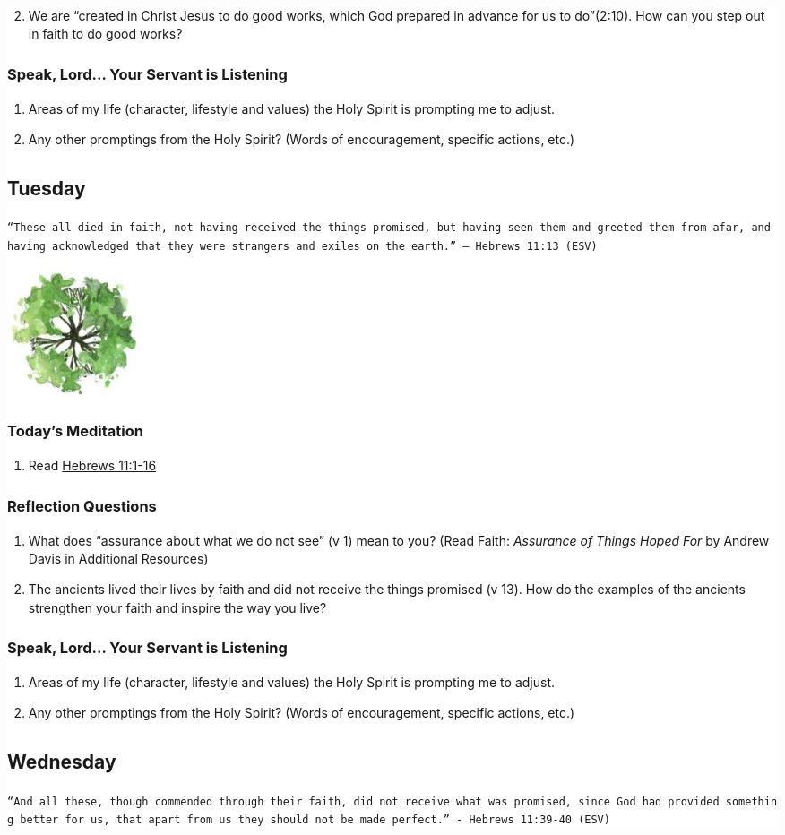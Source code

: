 2. We are “created in Christ Jesus to do good works, which God prepared in advance for us to do”(2:10). How can you step out in faith to do good works?

### Speak, Lord... Your Servant is Listening

1. Areas of my life (character, lifestyle and values) the Holy Spirit is prompting me to adjust.

2. Any other promptings from the Holy Spirit? (Words of encouragement, specific actions, etc.)

## Tuesday

```
“These all died in faith, not having received the things promised, but having seen them and greeted them from afar, and having acknowledged that they were strangers and exiles on the earth.” – Hebrews 11:13 (ESV)
```

<img src="./media/image6.jpg" style="width: 150px">

### Today’s Meditation

1. Read [Hebrews 11:1-16](https://www.biblegateway.com/passage/?search=Hebrews+11%3A1-16&version=ESV)

### Reflection Questions

1. What does “assurance about what we do not see” (v 1) mean to you? (Read Faith: _Assurance of Things Hoped For_ by Andrew Davis in Additional Resources)

2. The ancients lived their lives by faith and did not receive the things promised (v 13). How do the examples of the ancients strengthen your faith and inspire the way you live?

### Speak, Lord... Your Servant is Listening

1. Areas of my life (character, lifestyle and values) the Holy Spirit is prompting me to adjust.

2. Any other promptings from the Holy Spirit? (Words of encouragement, specific actions, etc.)

## Wednesday

```
“And all these, though commended through their faith, did not receive what was promised, since God had provided something better for us, that apart from us they should not be made perfect.” - Hebrews 11:39-40 (ESV)
```
